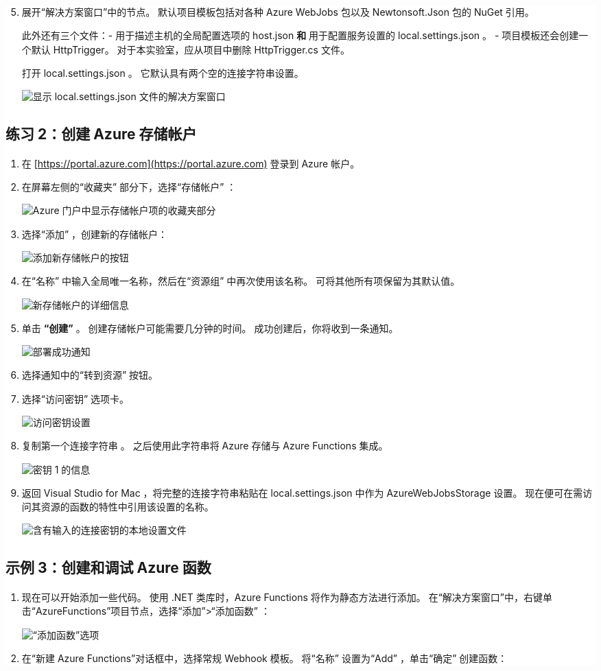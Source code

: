 5. 展开“解决方案窗口”中的节点。 默认项目模板包括对各种 Azure WebJobs 包以及 Newtonsoft.Json 包的 NuGet 引用。

     此外还有三个文件：- 用于描述主机的全局配置选项的 host.json **和** 用于配置服务设置的 local.settings.json  。
        - 项目模板还会创建一个默认 HttpTrigger。 对于本实验室，应从项目中删除 HttpTrigger.cs  文件。

    打开 local.settings.json  。 它默认具有两个空的连接字符串设置。

    ![显示 local.settings.json 文件的解决方案窗口](media/azure-functions-lab-image3.png)

## <a name="exercise-2-creating-an-azure-storage-account"></a>练习 2：创建 Azure 存储帐户

1. 在 [https://portal.azure.com](https://portal.azure.com) 登录到 Azure 帐户。

1. 在屏幕左侧的“收藏夹”  部分下，选择“存储帐户”  ：

    ![Azure 门户中显示存储帐户项的收藏夹部分](media/azure-functions-lab-image4.png)

1. 选择“添加”  ，创建新的存储帐户：

    ![添加新存储帐户的按钮](media/azure-functions-lab-image5.png)

1. 在“名称”  中输入全局唯一名称，然后在“资源组”  中再次使用该名称。 可将其他所有项保留为其默认值。

    ![新存储帐户的详细信息](media/azure-functions-lab-image6.png)

1. 单击 **“创建”** 。 创建存储帐户可能需要几分钟的时间。 成功创建后，你将收到一条通知。

    ![部署成功通知](media/azure-functions-lab-image7.png)

1. 选择通知中的“转到资源”  按钮。

1. 选择“访问密钥”  选项卡。

    ![访问密钥设置](media/azure-functions-lab-image8.png)

1. 复制第一个连接字符串  。 之后使用此字符串将 Azure 存储与 Azure Functions 集成。

    ![密钥 1 的信息](media/azure-functions-lab-image9.png)

1. 返回 Visual Studio for Mac  ，将完整的连接字符串粘贴在 local.settings.json  中作为 AzureWebJobsStorage  设置。 现在便可在需访问其资源的函数的特性中引用该设置的名称。

    ![含有输入的连接密钥的本地设置文件](media/azure-functions-lab-image10.png)

## <a name="example-3-creating-and-debugging-an-azure-function"></a>示例 3：创建和调试 Azure 函数

1. 现在可以开始添加一些代码。 使用 .NET 类库时，Azure Functions 将作为静态方法进行添加。 在“解决方案窗口”中，右键单击“AzureFunctions”项目节点，选择“添加”>“添加函数”  ：

    ![“添加函数”选项](media/azure-functions-lab-image11.png)

1. 在“新建 Azure Functions”对话框中，选择常规 Webhook 模板。 将“名称”  设置为“Add”  ，单击“确定”  创建函数：
